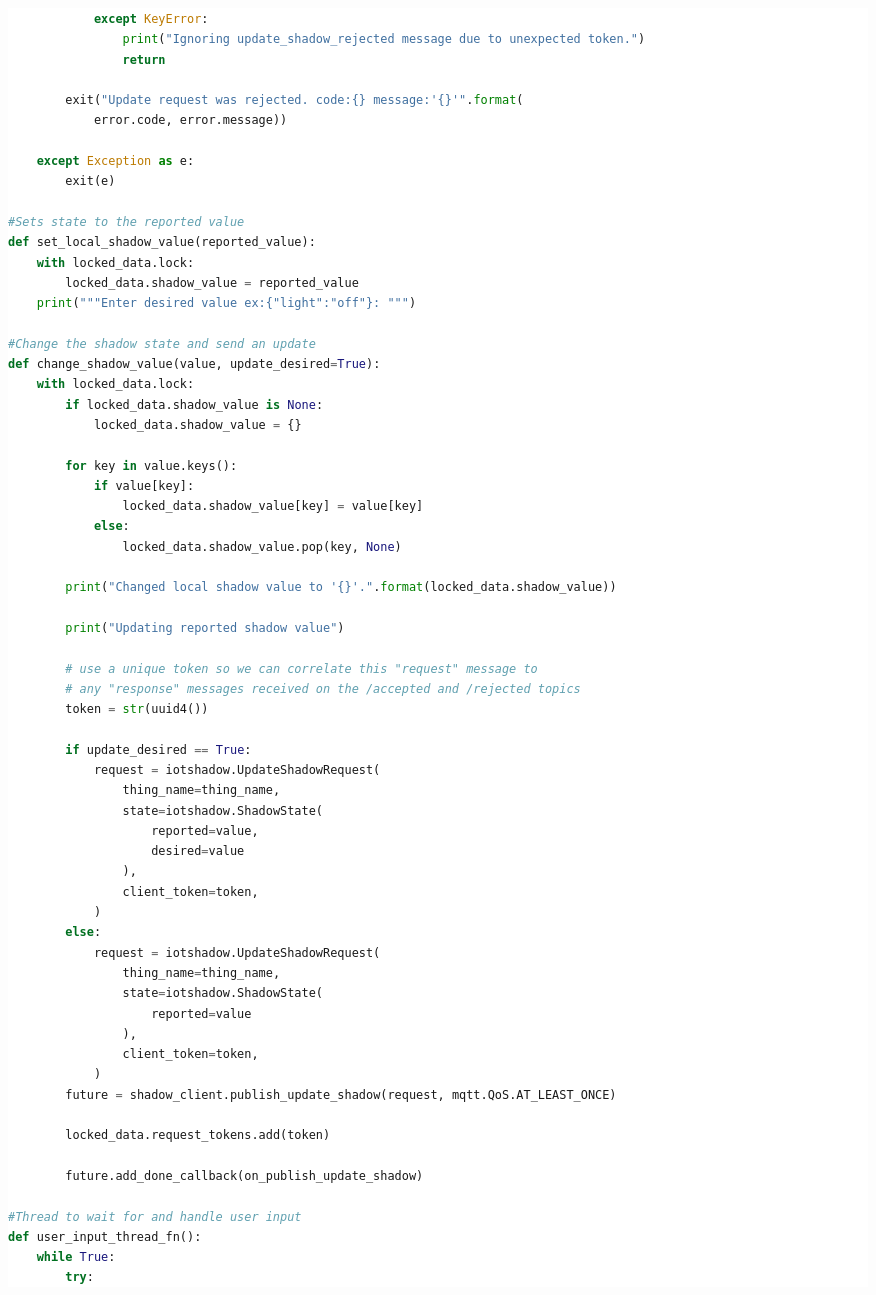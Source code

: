 ```python
            except KeyError:
                print("Ignoring update_shadow_rejected message due to unexpected token.")
                return

        exit("Update request was rejected. code:{} message:'{}'".format(
            error.code, error.message))

    except Exception as e:
        exit(e)

#Sets state to the reported value
def set_local_shadow_value(reported_value):
    with locked_data.lock:
        locked_data.shadow_value = reported_value
    print("""Enter desired value ex:{"light":"off"}: """)

#Change the shadow state and send an update
def change_shadow_value(value, update_desired=True):
    with locked_data.lock:
        if locked_data.shadow_value is None:
            locked_data.shadow_value = {}
            
        for key in value.keys():
            if value[key]:
                locked_data.shadow_value[key] = value[key]
            else:
                locked_data.shadow_value.pop(key, None)
            
        print("Changed local shadow value to '{}'.".format(locked_data.shadow_value))
        
        print("Updating reported shadow value")

        # use a unique token so we can correlate this "request" message to
        # any "response" messages received on the /accepted and /rejected topics
        token = str(uuid4())

        if update_desired == True:
            request = iotshadow.UpdateShadowRequest(
                thing_name=thing_name,
                state=iotshadow.ShadowState(
                    reported=value,
                    desired=value
                ),
                client_token=token,
            )
        else:
            request = iotshadow.UpdateShadowRequest(
                thing_name=thing_name,
                state=iotshadow.ShadowState(
                    reported=value
                ),
                client_token=token,
            )
        future = shadow_client.publish_update_shadow(request, mqtt.QoS.AT_LEAST_ONCE)

        locked_data.request_tokens.add(token)

        future.add_done_callback(on_publish_update_shadow)

#Thread to wait for and handle user input
def user_input_thread_fn():
    while True:
        try:
```